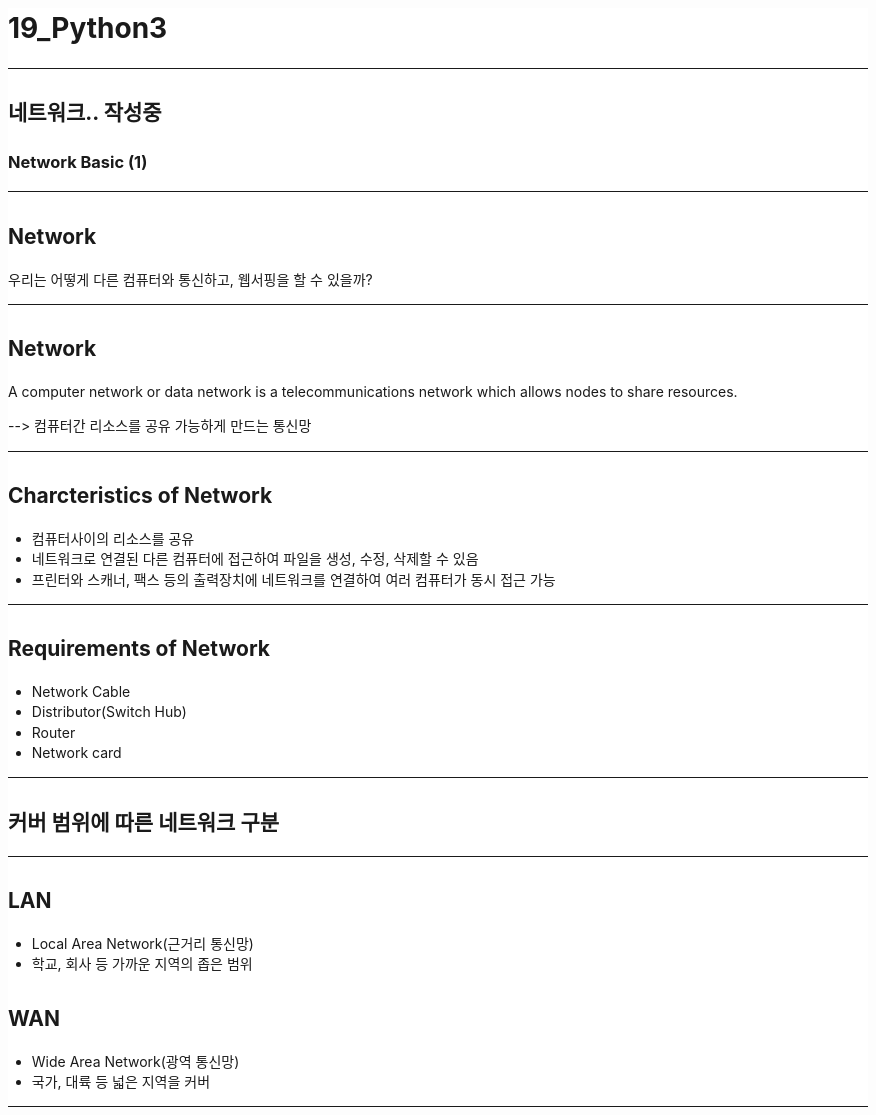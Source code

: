# 19_Python3

---

## 네트워크.. 작성중 


### Network Basic (1)




---
## Network

우리는 어떻게 다른 컴퓨터와 통신하고, 웹서핑을 할 수 있을까?

---
## Network
A computer network or data network is a telecommunications network which allows nodes to share resources.

--> 컴퓨터간 리소스를 공유 가능하게 만드는 통신망

---
## Charcteristics of Network
- 컴퓨터사이의 리소스를 공유
- 네트워크로 연결된 다른 컴퓨터에 접근하여 파일을 생성, 수정, 삭제할 수 있음 
- 프린터와 스캐너, 팩스 등의 출력장치에 네트워크를 연결하여 여러 컴퓨터가 동시 접근 가능

---
## Requirements of Network
- Network Cable
- Distributor(Switch Hub)
- Router
- Network card

---
## 커버 범위에 따른 네트워크 구분

---
## LAN
- Local Area Network(근거리 통신망)
- 학교, 회사 등 가까운 지역의 좁은 범위

## WAN
- Wide Area Network(광역 통신망)
- 국가, 대륙 등 넓은 지역을 커버

---